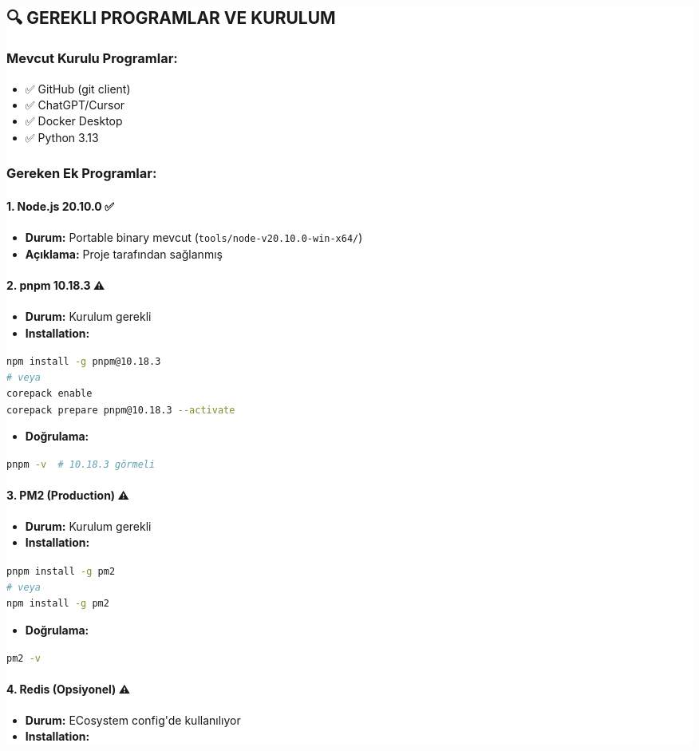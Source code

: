 
## 🔍 GEREKLI PROGRAMLAR VE KURULUM

### Mevcut Kurulu Programlar:

- ✅ GitHub (git client)
- ✅ ChatGPT/Cursor
- ✅ Docker Desktop
- ✅ Python 3.13

### Gereken Ek Programlar:

#### 1. Node.js 20.10.0 ✅

- **Durum:** Portable binary mevcut (`tools/node-v20.10.0-win-x64/`)
- **Açıklama:** Proje tarafından sağlanmış

#### 2. pnpm 10.18.3 ⚠️

- **Durum:** Kurulum gerekli
- **Installation:**

```bash
npm install -g pnpm@10.18.3
# veya
corepack enable
corepack prepare pnpm@10.18.3 --activate
```

- **Doğrulama:**

```bash
pnpm -v  # 10.18.3 görmeli
```

#### 3. PM2 (Production) ⚠️

- **Durum:** Kurulum gerekli
- **Installation:**

```bash
pnpm install -g pm2
# veya
npm install -g pm2
```

- **Doğrulama:**

```bash
pm2 -v
```

#### 4. Redis (Opsiyonel) ⚠️

- **Durum:** ECosystem config'de kullanılıyor
- **Installation:**

